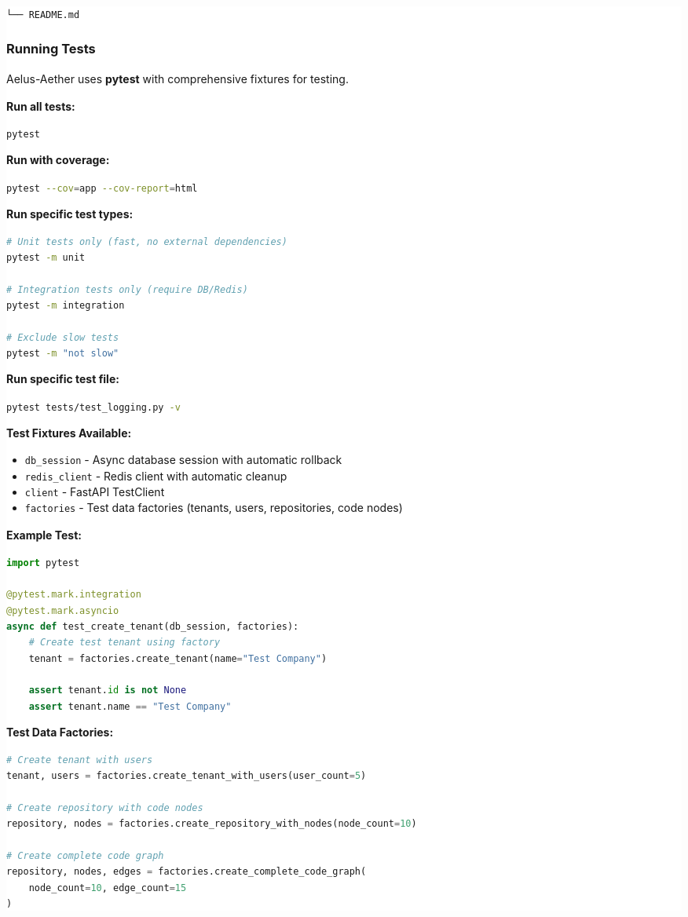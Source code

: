 ```
└── README.md
```

### Running Tests

Aelus-Aether uses **pytest** with comprehensive fixtures for testing.

**Run all tests:**
```bash
pytest
```

**Run with coverage:**
```bash
pytest --cov=app --cov-report=html
```

**Run specific test types:**
```bash
# Unit tests only (fast, no external dependencies)
pytest -m unit

# Integration tests only (require DB/Redis)
pytest -m integration

# Exclude slow tests
pytest -m "not slow"
```

**Run specific test file:**
```bash
pytest tests/test_logging.py -v
```

**Test Fixtures Available:**
- `db_session` - Async database session with automatic rollback
- `redis_client` - Redis client with automatic cleanup
- `client` - FastAPI TestClient
- `factories` - Test data factories (tenants, users, repositories, code nodes)

**Example Test:**
```python
import pytest

@pytest.mark.integration
@pytest.mark.asyncio
async def test_create_tenant(db_session, factories):
    # Create test tenant using factory
    tenant = factories.create_tenant(name="Test Company")

    assert tenant.id is not None
    assert tenant.name == "Test Company"
```

**Test Data Factories:**
```python
# Create tenant with users
tenant, users = factories.create_tenant_with_users(user_count=5)

# Create repository with code nodes
repository, nodes = factories.create_repository_with_nodes(node_count=10)

# Create complete code graph
repository, nodes, edges = factories.create_complete_code_graph(
    node_count=10, edge_count=15
)
```
